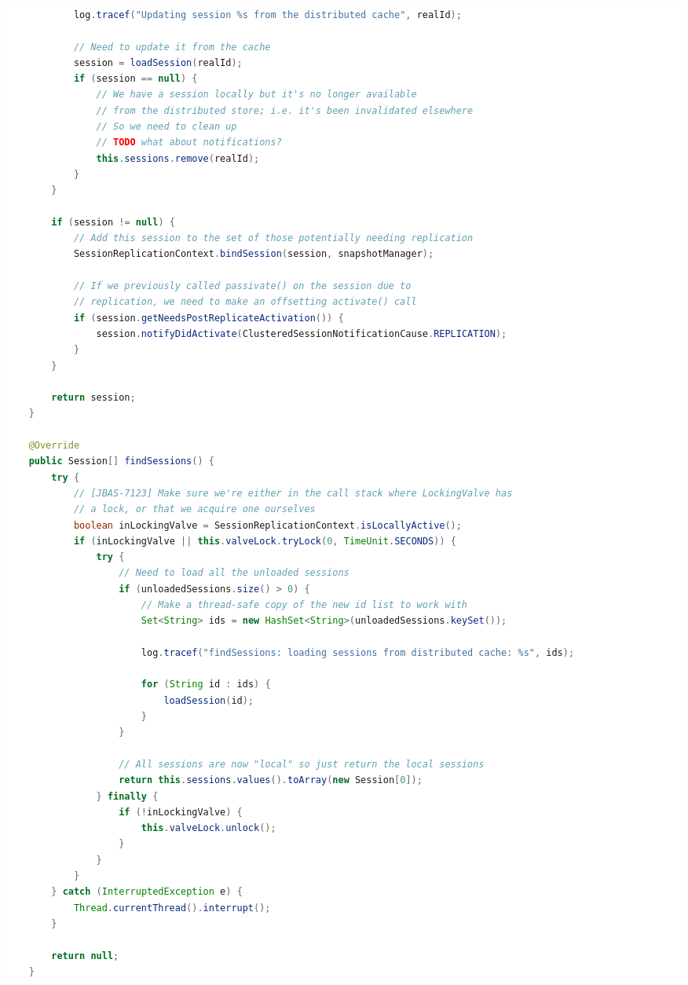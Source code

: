 ```java
            log.tracef("Updating session %s from the distributed cache", realId);

            // Need to update it from the cache
            session = loadSession(realId);
            if (session == null) {
                // We have a session locally but it's no longer available
                // from the distributed store; i.e. it's been invalidated elsewhere
                // So we need to clean up
                // TODO what about notifications?
                this.sessions.remove(realId);
            }
        }

        if (session != null) {
            // Add this session to the set of those potentially needing replication
            SessionReplicationContext.bindSession(session, snapshotManager);

            // If we previously called passivate() on the session due to
            // replication, we need to make an offsetting activate() call
            if (session.getNeedsPostReplicateActivation()) {
                session.notifyDidActivate(ClusteredSessionNotificationCause.REPLICATION);
            }
        }

        return session;
    }

    @Override
    public Session[] findSessions() {
        try {
            // [JBAS-7123] Make sure we're either in the call stack where LockingValve has
            // a lock, or that we acquire one ourselves
            boolean inLockingValve = SessionReplicationContext.isLocallyActive();
            if (inLockingValve || this.valveLock.tryLock(0, TimeUnit.SECONDS)) {
                try {
                    // Need to load all the unloaded sessions
                    if (unloadedSessions.size() > 0) {
                        // Make a thread-safe copy of the new id list to work with
                        Set<String> ids = new HashSet<String>(unloadedSessions.keySet());

                        log.tracef("findSessions: loading sessions from distributed cache: %s", ids);

                        for (String id : ids) {
                            loadSession(id);
                        }
                    }

                    // All sessions are now "local" so just return the local sessions
                    return this.sessions.values().toArray(new Session[0]);
                } finally {
                    if (!inLockingValve) {
                        this.valveLock.unlock();
                    }
                }
            }
        } catch (InterruptedException e) {
            Thread.currentThread().interrupt();
        }

        return null;
    }

```